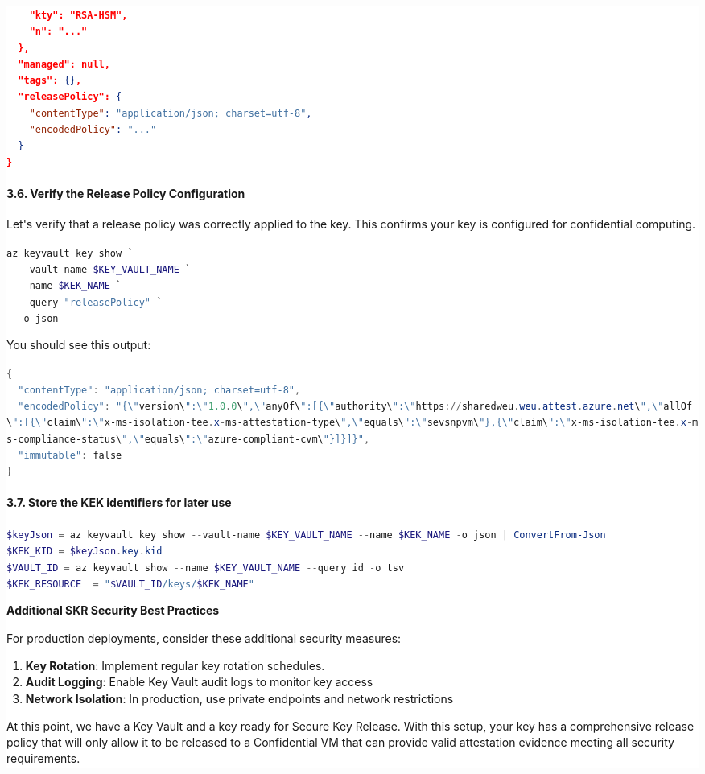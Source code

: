 ```json
    "kty": "RSA-HSM",
    "n": "..."
  },
  "managed": null,
  "tags": {},
  "releasePolicy": {
    "contentType": "application/json; charset=utf-8",
    "encodedPolicy": "..."
  }
}
```

#### 3.6. Verify the Release Policy Configuration

Let's verify that a release policy was correctly applied to the key. This confirms your key is configured for confidential computing.

```powershell
az keyvault key show `
  --vault-name $KEY_VAULT_NAME `
  --name $KEK_NAME `
  --query "releasePolicy" `
  -o json
```

You should see this output:
```powershell
{
  "contentType": "application/json; charset=utf-8",
  "encodedPolicy": "{\"version\":\"1.0.0\",\"anyOf\":[{\"authority\":\"https://sharedweu.weu.attest.azure.net\",\"allOf\":[{\"claim\":\"x-ms-isolation-tee.x-ms-attestation-type\",\"equals\":\"sevsnpvm\"},{\"claim\":\"x-ms-isolation-tee.x-ms-compliance-status\",\"equals\":\"azure-compliant-cvm\"}]}]}",
  "immutable": false
}
```

#### 3.7. Store the KEK identifiers for later use
```powershell
$keyJson = az keyvault key show --vault-name $KEY_VAULT_NAME --name $KEK_NAME -o json | ConvertFrom-Json
$KEK_KID = $keyJson.key.kid
$VAULT_ID = az keyvault show --name $KEY_VAULT_NAME --query id -o tsv
$KEK_RESOURCE  = "$VAULT_ID/keys/$KEK_NAME"
```

<b>Additional SKR Security Best Practices</b>

For production deployments, consider these additional security measures:

1. **Key Rotation**: Implement regular key rotation schedules.
2. **Audit Logging**: Enable Key Vault audit logs to monitor key access
3. **Network Isolation**: In production, use private endpoints and network restrictions

At this point, we have a Key Vault and a key ready for Secure Key Release. With this setup, your key has a comprehensive release policy that will only allow it to be released to a Confidential VM that can provide valid attestation evidence meeting all security requirements.
